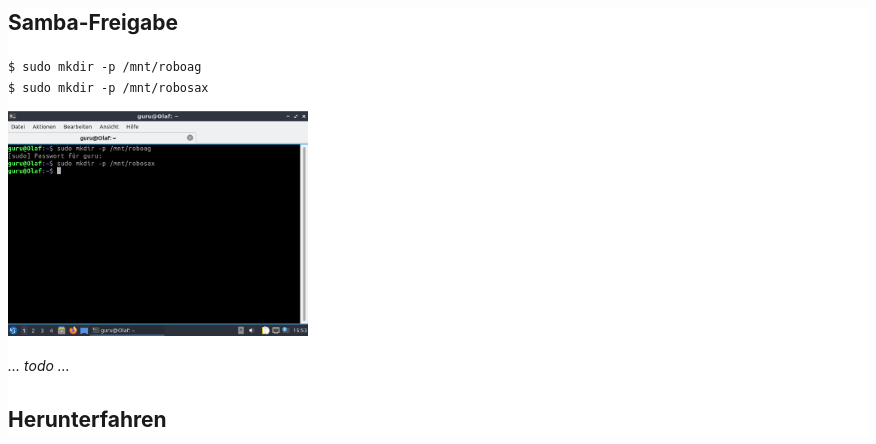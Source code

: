 
## Samba-Freigabe

    $ sudo mkdir -p /mnt/roboag
    $ sudo mkdir -p /mnt/robosax

<img src="114_samba_ordner.png"     width="300">

_... todo ..._





## Herunterfahren